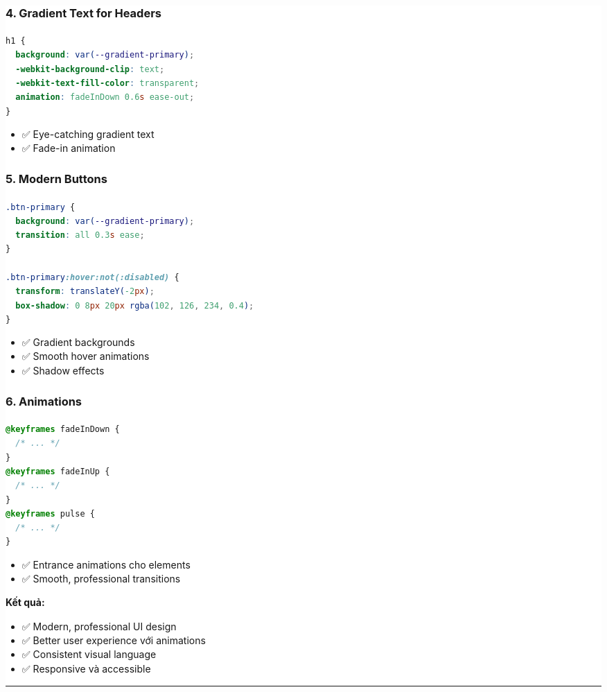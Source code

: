 ### 4. Gradient Text for Headers

```css
h1 {
  background: var(--gradient-primary);
  -webkit-background-clip: text;
  -webkit-text-fill-color: transparent;
  animation: fadeInDown 0.6s ease-out;
}
```

- ✅ Eye-catching gradient text
- ✅ Fade-in animation

### 5. Modern Buttons

```css
.btn-primary {
  background: var(--gradient-primary);
  transition: all 0.3s ease;
}

.btn-primary:hover:not(:disabled) {
  transform: translateY(-2px);
  box-shadow: 0 8px 20px rgba(102, 126, 234, 0.4);
}
```

- ✅ Gradient backgrounds
- ✅ Smooth hover animations
- ✅ Shadow effects

### 6. Animations

```css
@keyframes fadeInDown {
  /* ... */
}
@keyframes fadeInUp {
  /* ... */
}
@keyframes pulse {
  /* ... */
}
```

- ✅ Entrance animations cho elements
- ✅ Smooth, professional transitions

**Kết quả:**

- ✅ Modern, professional UI design
- ✅ Better user experience với animations
- ✅ Consistent visual language
- ✅ Responsive và accessible

---